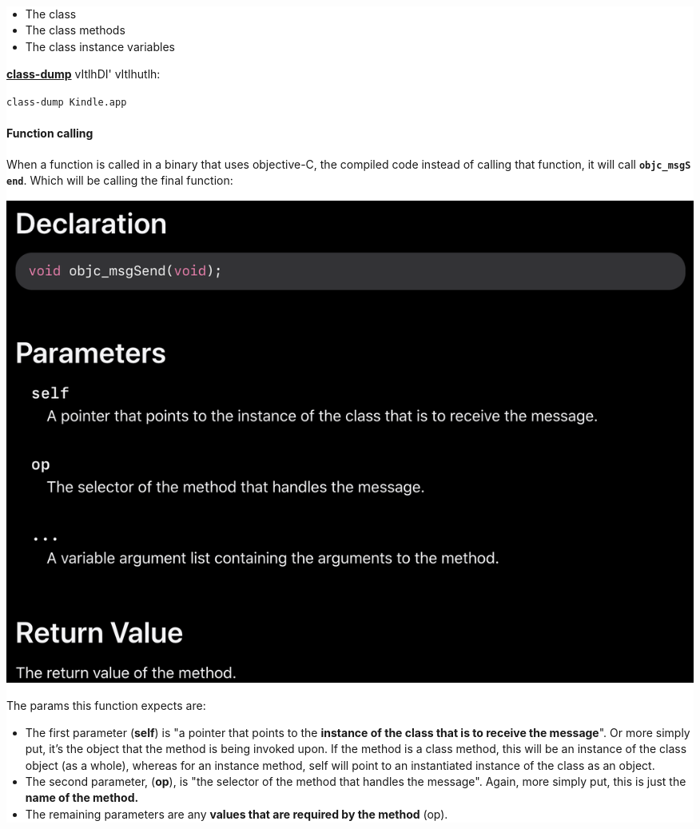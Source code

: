* The class
* The class methods
* The class instance variables

[**class-dump**](https://github.com/nygard/class-dump) vItlhDI' vItlhutlh:
```bash
class-dump Kindle.app
```
#### Function calling

When a function is called in a binary that uses objective-C, the compiled code instead of calling that function, it will call **`objc_msgSend`**. Which will be calling the final function:

![](<../../../.gitbook/assets/image (560).png>)

The params this function expects are:

* The first parameter (**self**) is "a pointer that points to the **instance of the class that is to receive the message**". Or more simply put, it’s the object that the method is being invoked upon. If the method is a class method, this will be an instance of the class object (as a whole), whereas for an instance method, self will point to an instantiated instance of the class as an object.
* The second parameter, (**op**), is "the selector of the method that handles the message". Again, more simply put, this is just the **name of the method.**
* The remaining parameters are any **values that are required by the method** (op).
